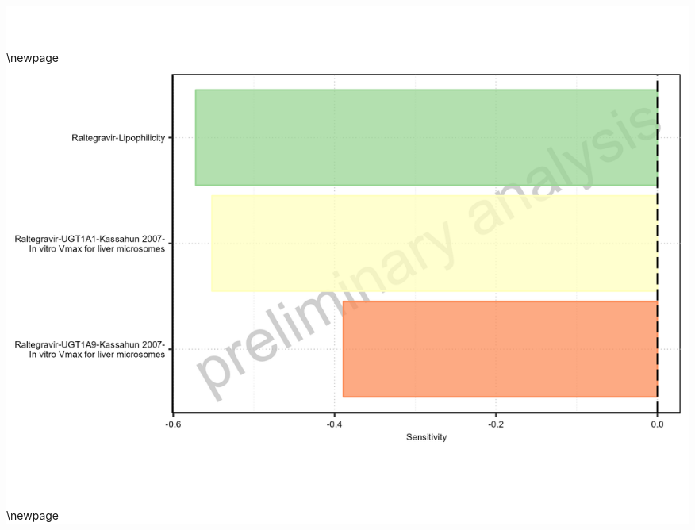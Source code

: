 


<br>
<br>



<a id="figure-1-29"></a>

\newpage
![**Figure 1-29: Most sensitive parameters for AUC_t1_t2 of Raltegravir.**](Sensitivity/Raltegravir_100_mg_filmcoated_tablet_md-8_sensitivity_C_trough_tDLast.png)




<br>
<br>



<a id="figure-1-30"></a>

\newpage
